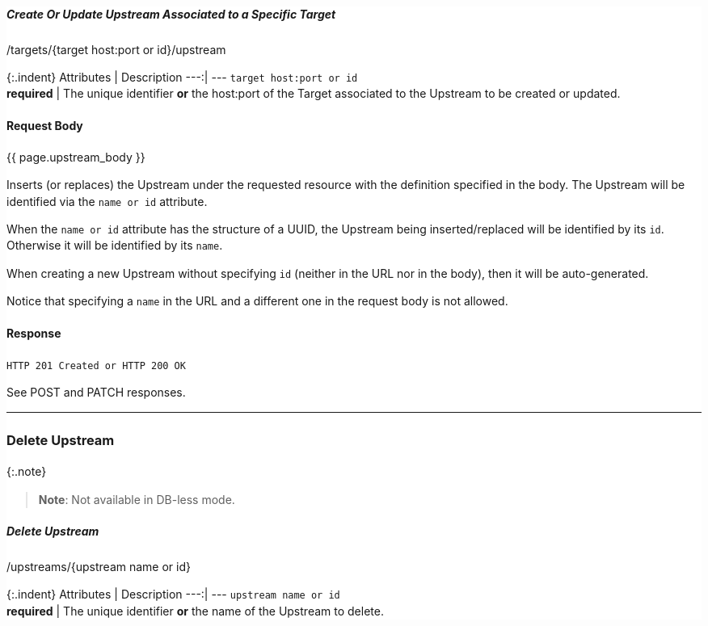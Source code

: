 
##### Create Or Update Upstream Associated to a Specific Target

<div class="endpoint put indent">/targets/{target host:port or id}/upstream</div>

{:.indent}
Attributes | Description
---:| ---
`target host:port or id`<br>**required** | The unique identifier **or** the host:port of the Target associated to the Upstream to be created or updated.


#### Request Body

{{ page.upstream_body }}


Inserts (or replaces) the Upstream under the requested resource with the
definition specified in the body. The Upstream will be identified via the `name
or id` attribute.

When the `name or id` attribute has the structure of a UUID, the Upstream being
inserted/replaced will be identified by its `id`. Otherwise it will be
identified by its `name`.

When creating a new Upstream without specifying `id` (neither in the URL nor in
the body), then it will be auto-generated.

Notice that specifying a `name` in the URL and a different one in the request
body is not allowed.


#### Response

```
HTTP 201 Created or HTTP 200 OK
```

See POST and PATCH responses.


---

### Delete Upstream



{:.note}
> **Note**: Not available in DB-less mode.

##### Delete Upstream

<div class="endpoint delete indent">/upstreams/{upstream name or id}</div>

{:.indent}
Attributes | Description
---:| ---
`upstream name or id`<br>**required** | The unique identifier **or** the name of the Upstream to delete.
